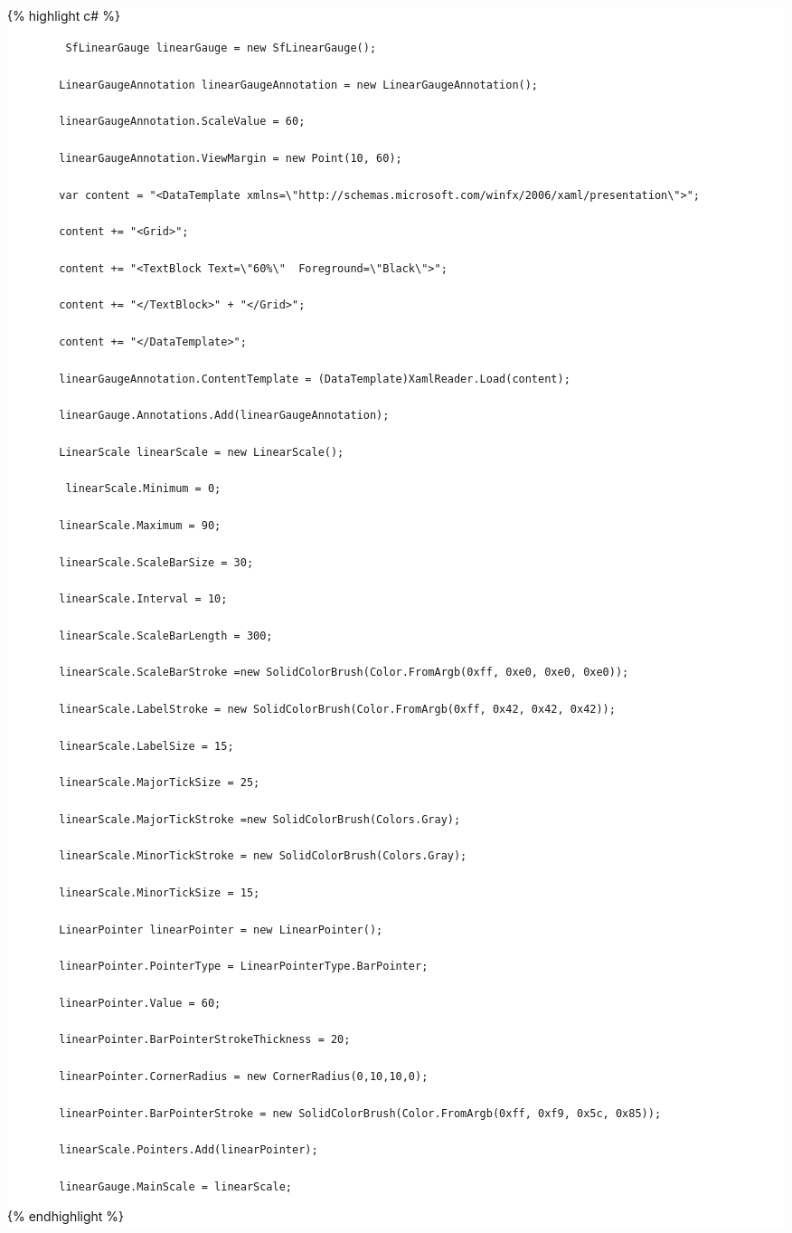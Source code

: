 {% highlight c# %}

             SfLinearGauge linearGauge = new SfLinearGauge();

            LinearGaugeAnnotation linearGaugeAnnotation = new LinearGaugeAnnotation();

            linearGaugeAnnotation.ScaleValue = 60;

            linearGaugeAnnotation.ViewMargin = new Point(10, 60);

            var content = "<DataTemplate xmlns=\"http://schemas.microsoft.com/winfx/2006/xaml/presentation\">";

            content += "<Grid>";

            content += "<TextBlock Text=\"60%\"  Foreground=\"Black\">";

            content += "</TextBlock>" + "</Grid>";

            content += "</DataTemplate>";

            linearGaugeAnnotation.ContentTemplate = (DataTemplate)XamlReader.Load(content);

            linearGauge.Annotations.Add(linearGaugeAnnotation);

            LinearScale linearScale = new LinearScale();

             linearScale.Minimum = 0;

            linearScale.Maximum = 90;

            linearScale.ScaleBarSize = 30;

            linearScale.Interval = 10;

            linearScale.ScaleBarLength = 300;

            linearScale.ScaleBarStroke =new SolidColorBrush(Color.FromArgb(0xff, 0xe0, 0xe0, 0xe0));

            linearScale.LabelStroke = new SolidColorBrush(Color.FromArgb(0xff, 0x42, 0x42, 0x42));

            linearScale.LabelSize = 15;

            linearScale.MajorTickSize = 25;

            linearScale.MajorTickStroke =new SolidColorBrush(Colors.Gray);

            linearScale.MinorTickStroke = new SolidColorBrush(Colors.Gray);

            linearScale.MinorTickSize = 15;

            LinearPointer linearPointer = new LinearPointer();

            linearPointer.PointerType = LinearPointerType.BarPointer;

            linearPointer.Value = 60;

            linearPointer.BarPointerStrokeThickness = 20;

            linearPointer.CornerRadius = new CornerRadius(0,10,10,0);

            linearPointer.BarPointerStroke = new SolidColorBrush(Color.FromArgb(0xff, 0xf9, 0x5c, 0x85));

            linearScale.Pointers.Add(linearPointer);

            linearGauge.MainScale = linearScale;
          
{% endhighlight %}
